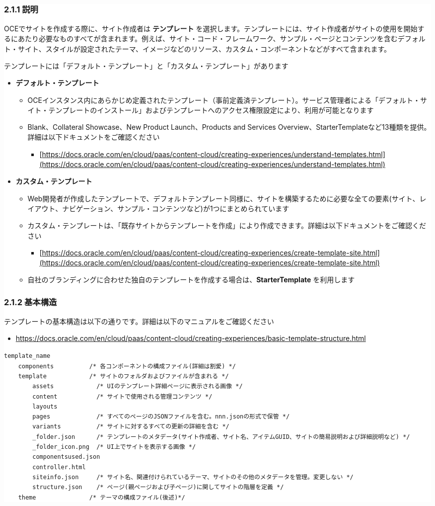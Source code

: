 ### 2.1.1 説明

OCEでサイトを作成する際に、サイト作成者は **テンプレート** を選択します。テンプレートには、サイト作成者がサイトの使用を開始するにあたり必要なものすべてが含まれます。例えば、サイト・コード・フレームワーク、サンプル・ページとコンテンツを含むデフォルト・サイト、スタイルが設定されたテーマ、イメージなどのリソース、カスタム・コンポーネントなどがすべて含まれます。

テンプレートには「デフォルト・テンプレート」と「カスタム・テンプレート」があります

+ **デフォルト・テンプレート**

    + OCEインスタンス内にあらかじめ定義されたテンプレート（事前定義済テンプレート）。サービス管理者による「デフォルト・サイト・テンプレートのインストール」およびテンプレートへのアクセス権限設定により、利用が可能となります

    + Blank、Collateral Showcase、New Product Launch、Products and Services Overview、StarterTemplateなど13種類を提供。詳細は以下ドキュメントをご確認ください

        + [https://docs.oracle.com/en/cloud/paas/content-cloud/creating-experiences/understand-templates.html](https://docs.oracle.com/en/cloud/paas/content-cloud/creating-experiences/understand-templates.html)

+ **カスタム・テンプレート**

    + Web開発者が作成したテンプレートで、デフォルトテンプレート同様に、サイトを構築するために必要な全ての要素(サイト、レイアウト、ナビゲーション、サンプル・コンテンツなど)が1つにまとめられています

    + カスタム・テンプレートは、「既存サイトからテンプレートを作成」により作成できます。詳細は以下ドキュメントをご確認ください

        + [https://docs.oracle.com/en/cloud/paas/content-cloud/creating-experiences/create-template-site.html](https://docs.oracle.com/en/cloud/paas/content-cloud/creating-experiences/create-template-site.html)

    + 自社のブランディングに合わせた独自のテンプレートを作成する場合は、**StarterTemplate** を利用します

### 2.1.2 基本構造

テンプレートの基本構造は以下の通りです。詳細は以下のマニュアルをご確認ください  

+ https://docs.oracle.com/en/cloud/paas/content-cloud/creating-experiences/basic-template-structure.html

~~~
template_name
    components          /* 各コンポーネントの構成ファイル(詳細は割愛) */
    template            /* サイトのフォルダおよびファイルが含まれる */
        assets            /* UIのテンプレート詳細ページに表示される画像 */
        content           /* サイトで使用される管理コンテンツ */
        layouts
        pages             /* すべてのページのJSONファイルを含む。nnn.jsonの形式で保管 */
        variants          /* サイトに対するすべての更新の詳細を含む */
        _folder.json      /* テンプレートのメタデータ(サイト作成者、サイト名、アイテムGUID、サイトの簡易説明および詳細説明など) */
        _folder_icon.png  /* UI上でサイトを表示する画像 */
        componentsused.json
        controller.html
        siteinfo.json     /* サイト名、関連付けられているテーマ、サイトのその他のメタデータを管理。変更しない */
        structure.json    /* ページ(親ページおよび子ページ)に関してサイトの階層を定義 */
    theme               /* テーマの構成ファイル(後述)*/
~~~
